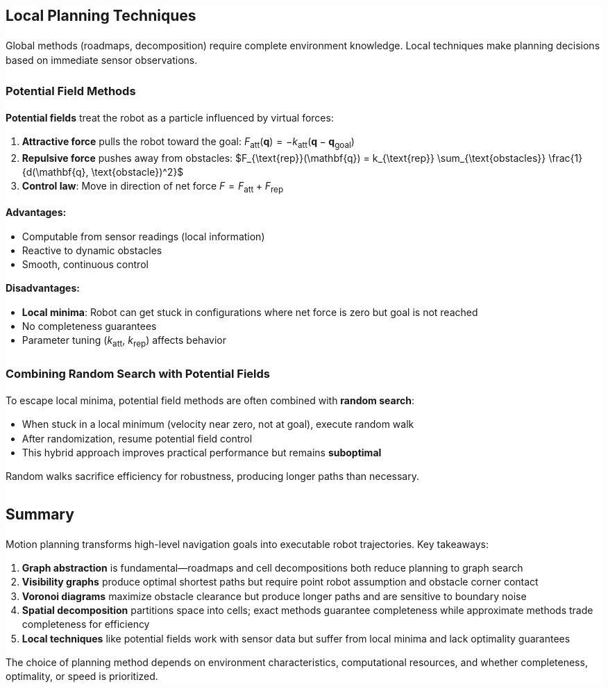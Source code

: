 ## Local Planning Techniques

Global methods (roadmaps, decomposition) require complete environment knowledge. Local techniques make planning decisions based on immediate sensor observations.

### Potential Field Methods

**Potential fields** treat the robot as a particle influenced by virtual forces:

1. **Attractive force** pulls the robot toward the goal: $F_{\text{att}}(\mathbf{q}) = -k_{\text{att}}(\mathbf{q} - \mathbf{q}_{\text{goal}})$
2. **Repulsive force** pushes away from obstacles: $F_{\text{rep}}(\mathbf{q}) = k_{\text{rep}} \sum_{\text{obstacles}} \frac{1}{d(\mathbf{q}, \text{obstacle})^2}$
3. **Control law**: Move in direction of net force $F = F_{\text{att}} + F_{\text{rep}}$

**Advantages:**
- Computable from sensor readings (local information)
- Reactive to dynamic obstacles
- Smooth, continuous control

**Disadvantages:**
- **Local minima**: Robot can get stuck in configurations where net force is zero but goal is not reached
- No completeness guarantees
- Parameter tuning ($k_{\text{att}}$, $k_{\text{rep}}$) affects behavior

### Combining Random Search with Potential Fields

To escape local minima, potential field methods are often combined with **random search**:

- When stuck in a local minimum (velocity near zero, not at goal), execute random walk
- After randomization, resume potential field control
- This hybrid approach improves practical performance but remains **suboptimal**

Random walks sacrifice efficiency for robustness, producing longer paths than necessary.

## Summary

Motion planning transforms high-level navigation goals into executable robot trajectories. Key takeaways:

1. **Graph abstraction** is fundamental—roadmaps and cell decompositions both reduce planning to graph search
2. **Visibility graphs** produce optimal shortest paths but require point robot assumption and obstacle corner contact
3. **Voronoi diagrams** maximize obstacle clearance but produce longer paths and are sensitive to boundary noise
4. **Spatial decomposition** partitions space into cells; exact methods guarantee completeness while approximate methods trade completeness for efficiency
5. **Local techniques** like potential fields work with sensor data but suffer from local minima and lack optimality guarantees

The choice of planning method depends on environment characteristics, computational resources, and whether completeness, optimality, or speed is prioritized.
